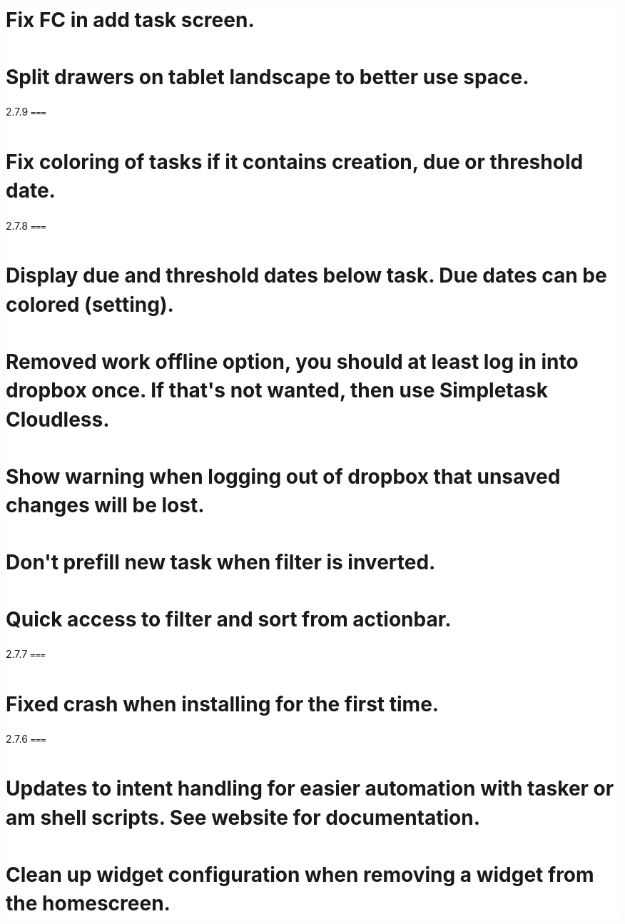 # Fix FC in add task screen.

# Split drawers on tablet landscape to better use space.

2.7.9
`===`

# Fix coloring of tasks if it contains creation, due or threshold date.

2.7.8
`===`

# Display due and threshold dates below task. Due dates can be colored (setting).

# Removed work offline option, you should at least log in into dropbox once. If that's not wanted, then use Simpletask Cloudless.

# Show warning when logging out of dropbox that unsaved changes will be lost.

# Don't prefill new task when filter is inverted.

# Quick access to filter and sort from actionbar.

2.7.7
`===`

# Fixed crash when installing for the first time.

2.7.6
`===`

# Updates to intent handling for easier automation with tasker or am shell scripts. See website for documentation.

# Clean up widget configuration when removing a widget from the homescreen.
